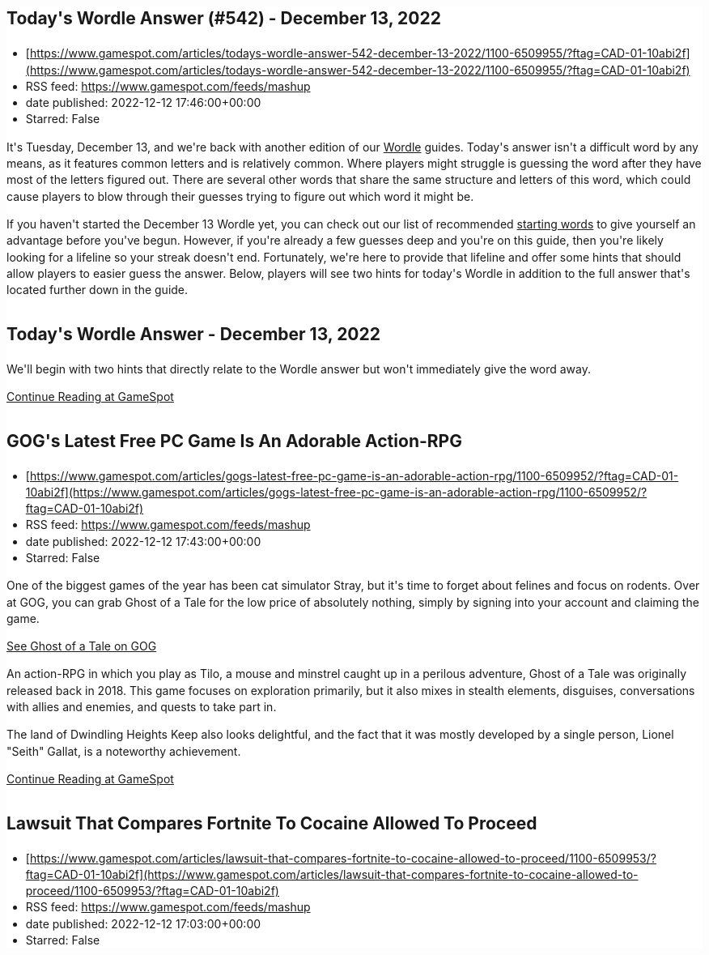## Today's Wordle Answer (#542) - December 13, 2022
 - [https://www.gamespot.com/articles/todays-wordle-answer-542-december-13-2022/1100-6509955/?ftag=CAD-01-10abi2f](https://www.gamespot.com/articles/todays-wordle-answer-542-december-13-2022/1100-6509955/?ftag=CAD-01-10abi2f)
 - RSS feed: https://www.gamespot.com/feeds/mashup
 - date published: 2022-12-12 17:46:00+00:00
 - Starred: False

<p>It's Tuesday, December 13, and we're back with another edition of our <a href="https://www.gamespot.com/games/wordle/">Wordle</a> guides. Today's answer isn't a difficult word by any means, as it features common letters and is relatively common. Where players might struggle is guessing the word after they have most of the letters figured out. There are several other words that share the same structure and letters of this word, which could cause players to blow through their guesses trying to figure out which word it might be.</p><p>If you haven't started the December 13 Wordle yet, you can check out our list of recommended <a href="https://www.gamespot.com/articles/wordle-best-starting-words-to-use-and-other-game-tips/1100-6499460/">starting words</a> to give yourself an advantage before you've begun. However, if you're already a few guesses deep and you're on this guide, then you're likely looking for a lifeline so your streak doesn't end. Fortunately, we're here to provide that lifeline and offer some hints that should allow players to easier guess the answer. Below, players will see two hints for today's Wordle in addition to the full answer that's located further down in the guide.</p><h2 dir="ltr">Today's Wordle Answer - December 13, 2022</h2><p dir="ltr">We'll begin with two hints that directly relate to the Wordle answer but won't immediately give the word away.</p><a href="https://www.gamespot.com/articles/todays-wordle-answer-542-december-13-2022/1100-6509955/?ftag=CAD-01-10abi2f/">Continue Reading at GameSpot</a>

## GOG's Latest Free PC Game Is An Adorable Action-RPG
 - [https://www.gamespot.com/articles/gogs-latest-free-pc-game-is-an-adorable-action-rpg/1100-6509952/?ftag=CAD-01-10abi2f](https://www.gamespot.com/articles/gogs-latest-free-pc-game-is-an-adorable-action-rpg/1100-6509952/?ftag=CAD-01-10abi2f)
 - RSS feed: https://www.gamespot.com/feeds/mashup
 - date published: 2022-12-12 17:43:00+00:00
 - Starred: False

<p>One of the biggest games of the year has been cat simulator Stray, but it's time to forget about felines and focus on rodents. Over at GOG, you can grab Ghost of a Tale for the low price of absolutely nothing, simply by signing into your account and claiming the game.</p><div class="norewrite" title="">           <a href="https://www.anrdoezrs.net/links/9020176/type/dlg/sid/subid_value/https://www.gog.com/en/game/ghost_of_a_tale">See Ghost of a Tale on GOG</a> </div><p>An action-RPG in which you play as Tilo, a mouse and minstrel caught up in a perilous adventure, Ghost of a Tale was originally released back in 2018. This game focuses on exploration primarily, but it also mixes in stealth elements, disguises, conversations with allies and enemies, and quests to take part in.</p><p>The land of Dwindling Heights Keep also looks delightful, and the fact that it was mostly developed by a single person, Lionel "Seith" Gallat, is a noteworthy achievement.</p><a href="https://www.gamespot.com/articles/gogs-latest-free-pc-game-is-an-adorable-action-rpg/1100-6509952/?ftag=CAD-01-10abi2f/">Continue Reading at GameSpot</a>

## Lawsuit That Compares Fortnite To Cocaine Allowed To Proceed
 - [https://www.gamespot.com/articles/lawsuit-that-compares-fortnite-to-cocaine-allowed-to-proceed/1100-6509953/?ftag=CAD-01-10abi2f](https://www.gamespot.com/articles/lawsuit-that-compares-fortnite-to-cocaine-allowed-to-proceed/1100-6509953/?ftag=CAD-01-10abi2f)
 - RSS feed: https://www.gamespot.com/feeds/mashup
 - date published: 2022-12-12 17:03:00+00:00
 - Starred: False
